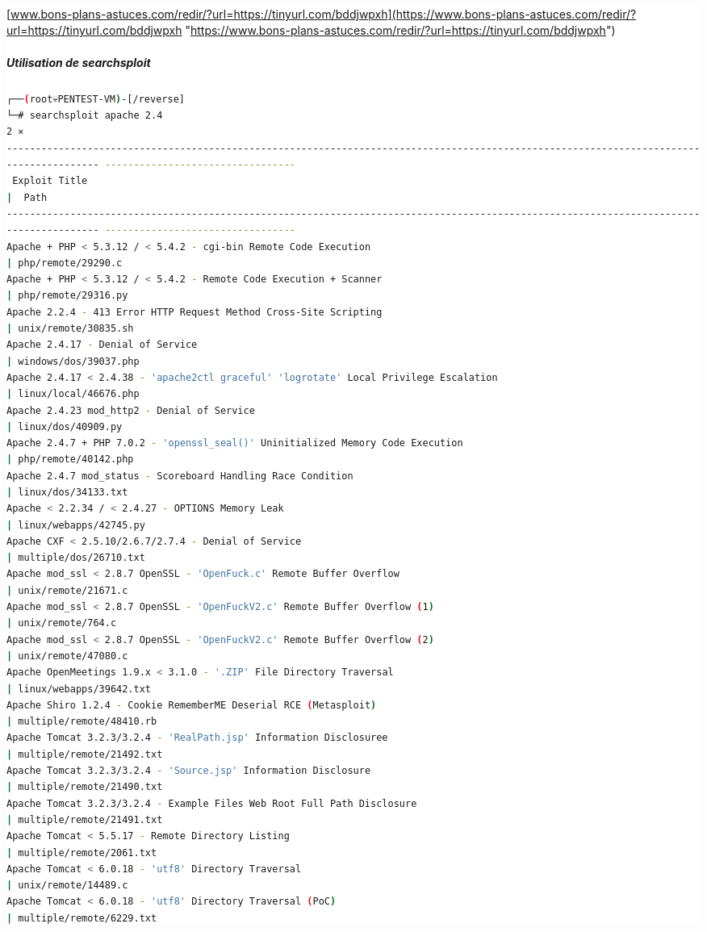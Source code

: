 



[www.bons-plans-astuces.com/redir/?url=https://tinyurl.com/bddjwpxh](https://www.bons-plans-astuces.com/redir/?url=https://tinyurl.com/bddjwpxh "https://www.bons-plans-astuces.com/redir/?url=https://tinyurl.com/bddjwpxh")







##### Utilisation de searchsploit

```sh
┌──(root💀PENTEST-VM)-[/reverse]
└─# searchsploit apache 2.4                                                                                                                                           2 ⨯
---------------------------------------------------------------------------------------------------------------------------------------- ---------------------------------
 Exploit Title                                                                                                                          |  Path
---------------------------------------------------------------------------------------------------------------------------------------- ---------------------------------
Apache + PHP < 5.3.12 / < 5.4.2 - cgi-bin Remote Code Execution                                                                         | php/remote/29290.c
Apache + PHP < 5.3.12 / < 5.4.2 - Remote Code Execution + Scanner                                                                       | php/remote/29316.py
Apache 2.2.4 - 413 Error HTTP Request Method Cross-Site Scripting                                                                       | unix/remote/30835.sh
Apache 2.4.17 - Denial of Service                                                                                                       | windows/dos/39037.php
Apache 2.4.17 < 2.4.38 - 'apache2ctl graceful' 'logrotate' Local Privilege Escalation                                                   | linux/local/46676.php
Apache 2.4.23 mod_http2 - Denial of Service                                                                                             | linux/dos/40909.py
Apache 2.4.7 + PHP 7.0.2 - 'openssl_seal()' Uninitialized Memory Code Execution                                                         | php/remote/40142.php
Apache 2.4.7 mod_status - Scoreboard Handling Race Condition                                                                            | linux/dos/34133.txt
Apache < 2.2.34 / < 2.4.27 - OPTIONS Memory Leak                                                                                        | linux/webapps/42745.py
Apache CXF < 2.5.10/2.6.7/2.7.4 - Denial of Service                                                                                     | multiple/dos/26710.txt
Apache mod_ssl < 2.8.7 OpenSSL - 'OpenFuck.c' Remote Buffer Overflow                                                                    | unix/remote/21671.c
Apache mod_ssl < 2.8.7 OpenSSL - 'OpenFuckV2.c' Remote Buffer Overflow (1)                                                              | unix/remote/764.c
Apache mod_ssl < 2.8.7 OpenSSL - 'OpenFuckV2.c' Remote Buffer Overflow (2)                                                              | unix/remote/47080.c
Apache OpenMeetings 1.9.x < 3.1.0 - '.ZIP' File Directory Traversal                                                                     | linux/webapps/39642.txt
Apache Shiro 1.2.4 - Cookie RememberME Deserial RCE (Metasploit)                                                                        | multiple/remote/48410.rb
Apache Tomcat 3.2.3/3.2.4 - 'RealPath.jsp' Information Disclosuree                                                                      | multiple/remote/21492.txt
Apache Tomcat 3.2.3/3.2.4 - 'Source.jsp' Information Disclosure                                                                         | multiple/remote/21490.txt
Apache Tomcat 3.2.3/3.2.4 - Example Files Web Root Full Path Disclosure                                                                 | multiple/remote/21491.txt
Apache Tomcat < 5.5.17 - Remote Directory Listing                                                                                       | multiple/remote/2061.txt
Apache Tomcat < 6.0.18 - 'utf8' Directory Traversal                                                                                     | unix/remote/14489.c
Apache Tomcat < 6.0.18 - 'utf8' Directory Traversal (PoC)                                                                               | multiple/remote/6229.txt
```